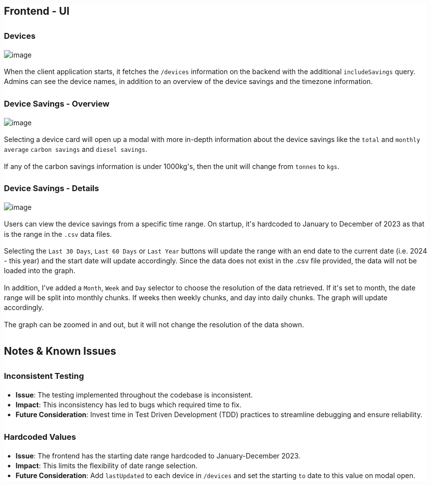 ## Frontend - UI

### Devices

![image](https://github.com/yilverdeja/c3c3aa95-fb85-4a34-8439-339c8a12fcd2/assets/29952939/a97729d1-c5f4-42bc-bd33-58d06757c22f)

When the client application starts, it fetches the `/devices` information on the backend with the additional `includeSavings` query. Admins can see the device names, in addition to an overview of the device savings and the timezone information.

### Device Savings - Overview

![image](https://github.com/yilverdeja/c3c3aa95-fb85-4a34-8439-339c8a12fcd2/assets/29952939/c13494f2-2cf8-4b9f-853c-17cf67b39539)

Selecting a device card will open up a modal with more in-depth information about the device savings like the `total` and `monthly average` `carbon savings` and `diesel savings`.

If any of the carbon savings information is under 1000kg's, then the unit will change from `tonnes` to `kgs`.

### Device Savings - Details

![image](https://github.com/yilverdeja/c3c3aa95-fb85-4a34-8439-339c8a12fcd2/assets/29952939/b0854d35-5b0e-4c9b-bbd7-4fcf042a5a94)

Users can view the device savings from a specific time range. On startup, it's hardcoded to January to December of 2023 as that is the range in the `.csv` data files.

Selecting the `Last 30 Days`, `Last 60 Days` or `Last Year` buttons will update the range with an end date to the current date (i.e. 2024 - this year) and the start date will update accordingly. Since the data does not exist in the .csv file provided, the data will not be loaded into the graph.

In addition, I've added a `Month`, `Week` and `Day` selector to choose the resolution of the data retrieved. If it's set to month, the date range will be split into monthly chunks. If weeks then weekly chunks, and day into daily chunks. The graph will update accordingly.

The graph can be zoomed in and out, but it will not change the resolution of the data shown.

## Notes & Known Issues

### Inconsistent Testing

- **Issue**: The testing implemented throughout the codebase is inconsistent.
- **Impact**: This inconsistency has led to bugs which required time to fix.
- **Future Consideration**: Invest time in Test Driven Development (TDD) practices to streamline debugging and ensure reliability.

### Hardcoded Values

- **Issue**: The frontend has the starting date range hardcoded to January-December 2023.
- **Impact**: This limits the flexibility of date range selection.
- **Future Consideration**: Add `lastUpdated` to each device in `/devices` and set the starting `to` date to this value on modal open.
